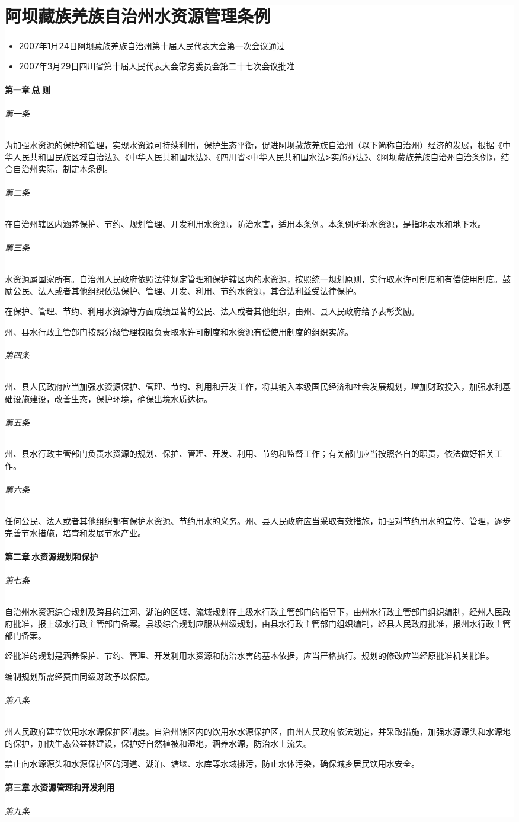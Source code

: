 # 阿坝藏族羌族自治州水资源管理条例

- 2007年1月24日阿坝藏族羌族自治州第十届人民代表大会第一次会议通过

- 2007年3月29日四川省第十届人民代表大会常务委员会第二十七次会议批准



#### 第一章 总 则

###### 第一条

为加强水资源的保护和管理，实现水资源可持续利用，保护生态平衡，促进阿坝藏族羌族自治州（以下简称自治州）经济的发展，根据《中华人民共和国民族区域自治法》、《中华人民共和国水法》、《四川省<中华人民共和国水法>实施办法》、《阿坝藏族羌族自治州自治条例》，结合自治州实际，制定本条例。

###### 第二条

在自治州辖区内涵养保护、节约、规划管理、开发利用水资源，防治水害，适用本条例。本条例所称水资源，是指地表水和地下水。

###### 第三条

水资源属国家所有。自治州人民政府依照法律规定管理和保护辖区内的水资源，按照统一规划原则，实行取水许可制度和有偿使用制度。鼓励公民、法人或者其他组织依法保护、管理、开发、利用、节约水资源，其合法利益受法律保护。

在保护、管理、节约、利用水资源等方面成绩显著的公民、法人或者其他组织，由州、县人民政府给予表彰奖励。

州、县水行政主管部门按照分级管理权限负责取水许可制度和水资源有偿使用制度的组织实施。

###### 第四条

州、县人民政府应当加强水资源保护、管理、节约、利用和开发工作，将其纳入本级国民经济和社会发展规划，增加财政投入，加强水利基础设施建设，改善生态，保护环境，确保出境水质达标。

###### 第五条

州、县水行政主管部门负责水资源的规划、保护、管理、开发、利用、节约和监督工作；有关部门应当按照各自的职责，依法做好相关工作。

###### 第六条

任何公民、法人或者其他组织都有保护水资源、节约用水的义务。州、县人民政府应当采取有效措施，加强对节约用水的宣传、管理，逐步完善节水措施，培育和发展节水产业。

#### 第二章 水资源规划和保护

###### 第七条

自治州水资源综合规划及跨县的江河、湖泊的区域、流域规划在上级水行政主管部门的指导下，由州水行政主管部门组织编制，经州人民政府批准，报上级水行政主管部门备案。县级综合规划应服从州级规划，由县水行政主管部门组织编制，经县人民政府批准，报州水行政主管部门备案。

经批准的规划是涵养保护、节约、管理、开发利用水资源和防治水害的基本依据，应当严格执行。规划的修改应当经原批准机关批准。

编制规划所需经费由同级财政予以保障。

###### 第八条

州人民政府建立饮用水水源保护区制度。自治州辖区内的饮用水水源保护区，由州人民政府依法划定，并采取措施，加强水源源头和水源地的保护，加快生态公益林建设，保护好自然植被和湿地，涵养水源，防治水土流失。

禁止向水源源头和水源保护区的河道、湖泊、塘堰、水库等水域排污，防止水体污染，确保城乡居民饮用水安全。

#### 第三章 水资源管理和开发利用

###### 第九条
